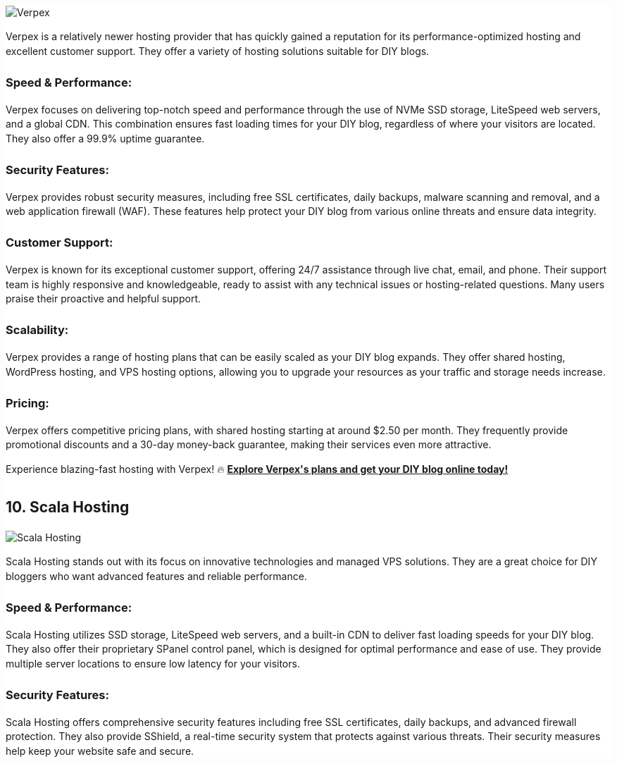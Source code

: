 ![Verpex](https://i.imgur.com/6x5LhiS.jpeg "Verpex Hosting")

Verpex is a relatively newer hosting provider that has quickly gained a reputation for its performance-optimized hosting and excellent customer support. They offer a variety of hosting solutions suitable for DIY blogs.

### Speed & Performance:
Verpex focuses on delivering top-notch speed and performance through the use of NVMe SSD storage, LiteSpeed web servers, and a global CDN. This combination ensures fast loading times for your DIY blog, regardless of where your visitors are located. They also offer a 99.9% uptime guarantee.

### Security Features:
Verpex provides robust security measures, including free SSL certificates, daily backups, malware scanning and removal, and a web application firewall (WAF). These features help protect your DIY blog from various online threats and ensure data integrity.

### Customer Support:
Verpex is known for its exceptional customer support, offering 24/7 assistance through live chat, email, and phone. Their support team is highly responsive and knowledgeable, ready to assist with any technical issues or hosting-related questions. Many users praise their proactive and helpful support.

### Scalability:
Verpex provides a range of hosting plans that can be easily scaled as your DIY blog expands. They offer shared hosting, WordPress hosting, and VPS hosting options, allowing you to upgrade your resources as your traffic and storage needs increase.

### Pricing:
Verpex offers competitive pricing plans, with shared hosting starting at around $2.50 per month. They frequently provide promotional discounts and a 30-day money-back guarantee, making their services even more attractive.

Experience blazing-fast hosting with Verpex! 🔥 [**Explore Verpex's plans and get your DIY blog online today!**](https://snipitx.com/verpex-jy)

## 10. Scala Hosting

![Scala Hosting](https://i.imgur.com/uJ5JIK3.png "Scala Web Hosting")

Scala Hosting stands out with its focus on innovative technologies and managed VPS solutions. They are a great choice for DIY bloggers who want advanced features and reliable performance.

### Speed & Performance:
Scala Hosting utilizes SSD storage, LiteSpeed web servers, and a built-in CDN to deliver fast loading speeds for your DIY blog. They also offer their proprietary SPanel control panel, which is designed for optimal performance and ease of use. They provide multiple server locations to ensure low latency for your visitors.

### Security Features:
Scala Hosting offers comprehensive security features including free SSL certificates, daily backups, and advanced firewall protection. They also provide SShield, a real-time security system that protects against various threats. Their security measures help keep your website safe and secure.
